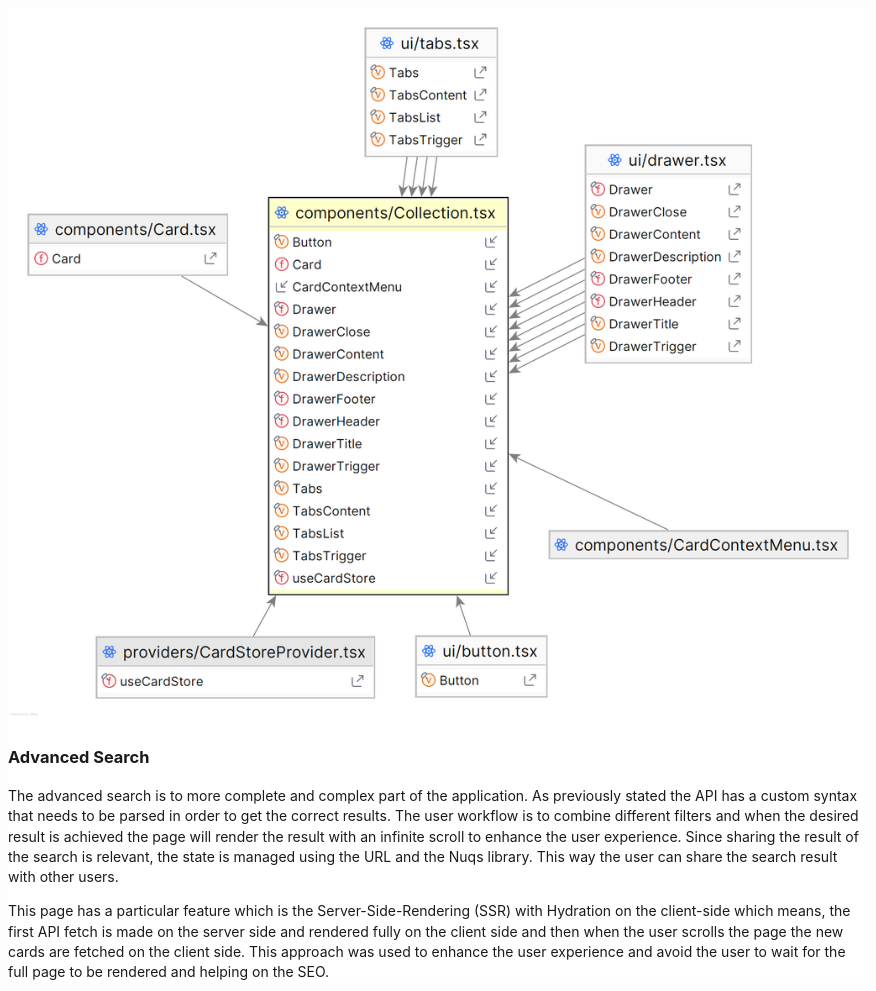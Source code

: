 ![collectionDiagram.png](reportimages/collectionDiagram.png)

### Advanced Search

The advanced search is to more complete and complex part of the application. As previously stated the API has a custom syntax that needs to be parsed in order to get the correct results. The user workflow is to combine different filters and when the desired result is achieved the page will render the result with an infinite scroll to enhance the user experience. Since sharing the result of the search is relevant, the state is managed using the URL and the Nuqs library. This way the user can share the search result with other users.

This page has a particular feature which is the Server-Side-Rendering (SSR) with Hydration on the client-side which means, the first API fetch is made on the server side and rendered fully on the client side and then when the user scrolls the page the new cards are fetched on the client side. This approach was used to enhance the user experience and avoid the user to wait for the full page to be rendered and helping on the SEO.
